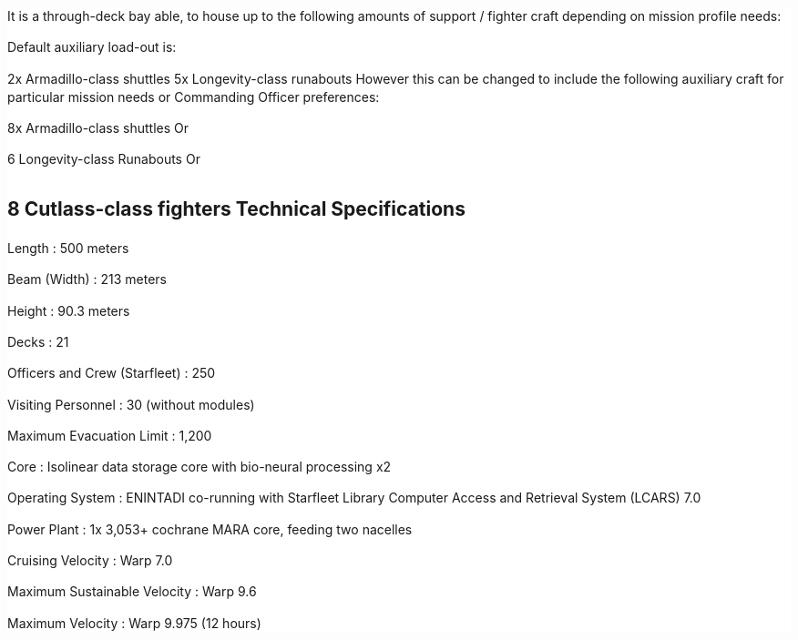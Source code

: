 It is a through-deck bay able, to house up to the following amounts of
support / fighter craft depending on mission profile needs:

Default auxiliary load-out is:

2x Armadillo-class shuttles
5x Longevity-class runabouts
However this can be changed to include the following auxiliary craft for
particular mission needs or Commanding Officer preferences:

8x Armadillo-class shuttles
Or

6 Longevity-class Runabouts
Or

8 Cutlass-class fighters
Technical Specifications
------------------------

Length
:   500 meters

Beam (Width)
:   213 meters

Height
:   90.3 meters

Decks
:   21

Officers and Crew (Starfleet)
:   250

Visiting Personnel
:   30 (without modules)

Maximum Evacuation Limit
:   1,200

Core
:   Isolinear data storage core with bio-neural processing x2

Operating System
:   ENINTADI co-running with Starfleet Library Computer Access and
    Retrieval System (LCARS) 7.0

Power Plant
:   1x 3,053+ cochrane MARA core, feeding two nacelles

Cruising Velocity
:   Warp 7.0

Maximum Sustainable Velocity
:   Warp 9.6

Maximum Velocity
:   Warp 9.975 (12 hours)
